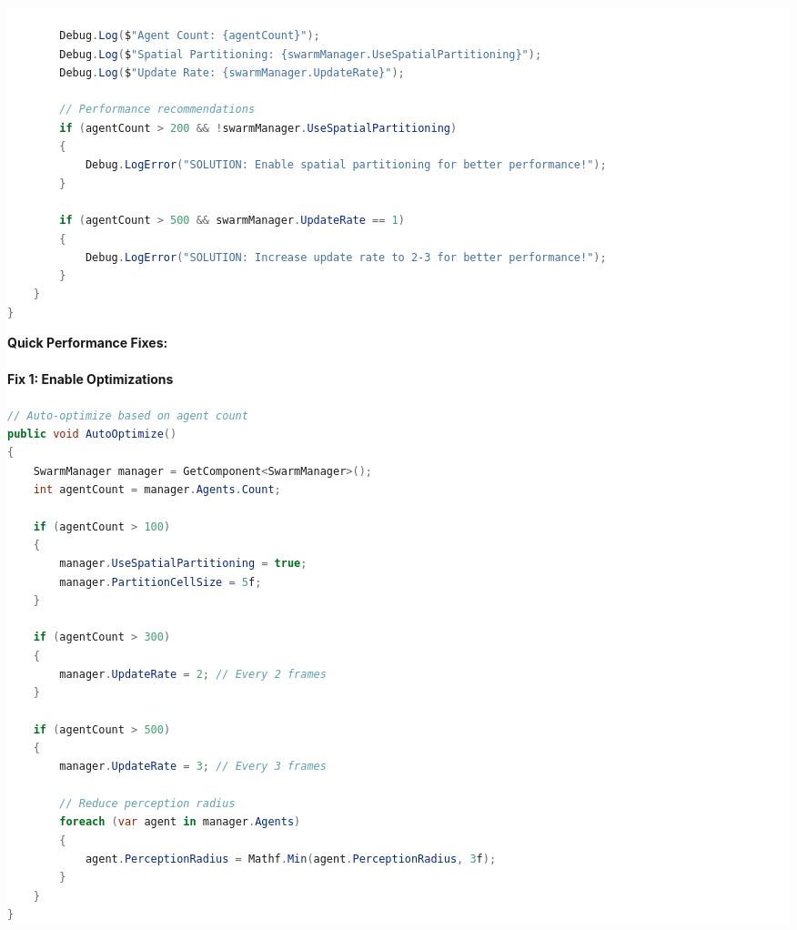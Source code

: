 ```csharp
        
        Debug.Log($"Agent Count: {agentCount}");
        Debug.Log($"Spatial Partitioning: {swarmManager.UseSpatialPartitioning}");
        Debug.Log($"Update Rate: {swarmManager.UpdateRate}");
        
        // Performance recommendations
        if (agentCount > 200 && !swarmManager.UseSpatialPartitioning)
        {
            Debug.LogError("SOLUTION: Enable spatial partitioning for better performance!");
        }
        
        if (agentCount > 500 && swarmManager.UpdateRate == 1)
        {
            Debug.LogError("SOLUTION: Increase update rate to 2-3 for better performance!");
        }
    }
}
```

**Quick Performance Fixes:**

#### Fix 1: Enable Optimizations
```csharp
// Auto-optimize based on agent count
public void AutoOptimize()
{
    SwarmManager manager = GetComponent<SwarmManager>();
    int agentCount = manager.Agents.Count;
    
    if (agentCount > 100)
    {
        manager.UseSpatialPartitioning = true;
        manager.PartitionCellSize = 5f;
    }
    
    if (agentCount > 300)
    {
        manager.UpdateRate = 2; // Every 2 frames
    }
    
    if (agentCount > 500)
    {
        manager.UpdateRate = 3; // Every 3 frames
        
        // Reduce perception radius
        foreach (var agent in manager.Agents)
        {
            agent.PerceptionRadius = Mathf.Min(agent.PerceptionRadius, 3f);
        }
    }
}
```
